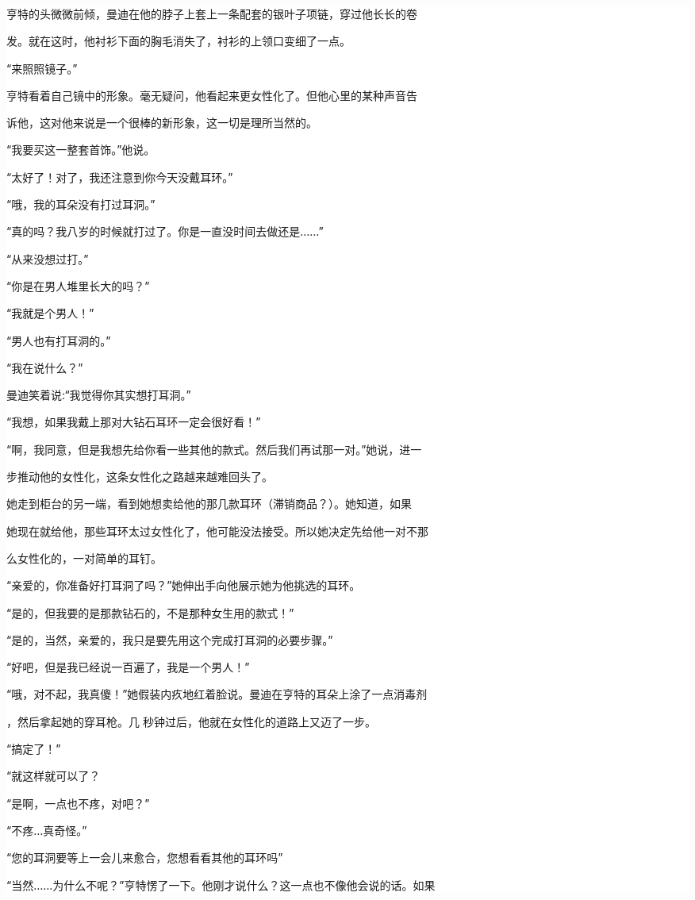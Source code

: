 亨特的头微微前倾，曼迪在他的脖子上套上一条配套的银叶子项链，穿过他长长的卷

发。就在这时，他衬衫下面的胸毛消失了，衬衫的上领口变细了一点。

“来照照镜子。”

亨特看着自己镜中的形象。毫无疑问，他看起来更女性化了。但他心里的某种声音告

诉他，这对他来说是一个很棒的新形象，这一切是理所当然的。

“我要买这一整套首饰。”他说。

“太好了！对了，我还注意到你今天没戴耳环。”

“哦，我的耳朵没有打过耳洞。”

“真的吗？我八岁的时候就打过了。你是一直没时间去做还是……”

“从来没想过打。”

“你是在男人堆里长大的吗？”

“我就是个男人！”

“男人也有打耳洞的。”

“我在说什么？”

曼迪笑着说:“我觉得你其实想打耳洞。”

“我想，如果我戴上那对大钻石耳环一定会很好看！”

“啊，我同意，但是我想先给你看一些其他的款式。然后我们再试那一对。”她说，进一

步推动他的女性化，这条女性化之路越来越难回头了。

她走到柜台的另一端，看到她想卖给他的那几款耳环（滞销商品？）。她知道，如果

她现在就给他，那些耳环太过女性化了，他可能没法接受。所以她决定先给他一对不那

么女性化的，一对简单的耳钉。

“亲爱的，你准备好打耳洞了吗？”她伸出手向他展示她为他挑选的耳环。

“是的，但我要的是那款钻石的，不是那种女生用的款式！”

“是的，当然，亲爱的，我只是要先用这个完成打耳洞的必要步骤。”

“好吧，但是我已经说一百遍了，我是一个男人！”

“哦，对不起，我真傻！”她假装内疚地红着脸说。曼迪在亨特的耳朵上涂了一点消毒剂

，然后拿起她的穿耳枪。几 秒钟过后，他就在女性化的道路上又迈了一步。

“搞定了！”

“就这样就可以了？

“是啊，一点也不疼，对吧？”

“不疼…真奇怪。”

“您的耳洞要等上一会儿来愈合，您想看看其他的耳环吗”

“当然……为什么不呢？”亨特愣了一下。他刚才说什么？这一点也不像他会说的话。如果
